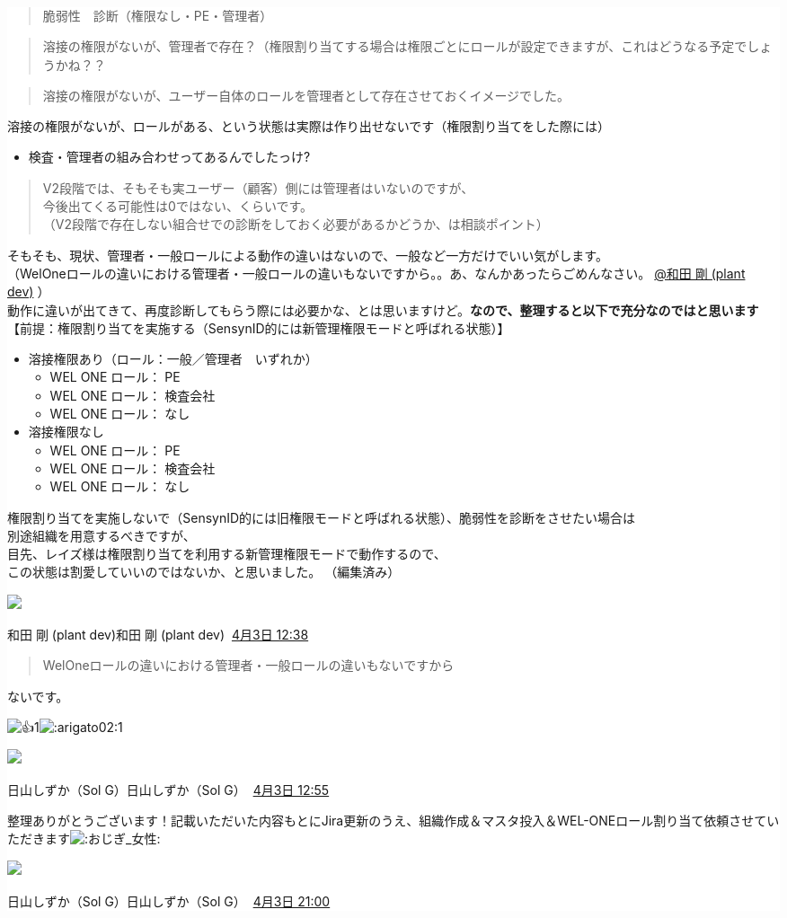 > 脆弱性　診断（権限なし・PE・管理者）

> 溶接の権限がないが、管理者で存在？（権限割り当てする場合は権限ごとにロールが設定できますが、これはどうなる予定でしょうかね？？

> 溶接の権限がないが、ユーザー自体のロールを管理者として存在させておくイメージでした。

溶接の権限がないが、ロールがある、という状態は実際は作り出せないです（権限割り当てをした際には）

- 検査・管理者の組み合わせってあるんでしたっけ?

> V2段階では、そもそも実ユーザー（顧客）側には管理者はいないのですが、  
> 今後出てくる可能性は0ではない、くらいです。  
> （V2段階で存在しない組合せでの診断をしておく必要があるかどうか、は相談ポイント）

そもそも、現状、管理者・一般ロールによる動作の違いはないので、一般など一方だけでいい気がします。  
（WelOneロールの違いにおける管理者・一般ロールの違いもないですから。。あ、なんかあったらごめんなさい。 [@和田 剛 (plant dev)](https://sensyn-robotics.slack.com/team/U07D1SN9CJ1) ）  
動作に違いが出てきて、再度診断してもらう際には必要かな、とは思いますけど。**なので、整理すると以下で充分なのではと思います**【前提：権限割り当てを実施する（SensynID的には新管理権限モードと呼ばれる状態）】  

- 溶接権限あり（ロール：一般／管理者　いずれか）
    - WEL ONE ロール： PE
    - WEL ONE ロール： 検査会社
    - WEL ONE ロール： なし
- 溶接権限なし
    - WEL ONE ロール： PE
    - WEL ONE ロール： 検査会社
    - WEL ONE ロール： なし

権限割り当てを実施しないで（SensynID的には旧権限モードと呼ばれる状態）、脆弱性を診断をさせたい場合は  
別途組織を用意するべきですが、  
目先、レイズ様は権限割り当てを利用する新管理権限モードで動作するので、  
この状態は割愛していいのではないか、と思いました。 （編集済み） 

![](https://ca.slack-edge.com/T7L88TM38-U07D1SN9CJ1-57617275cd14-48)

和田 剛 (plant dev)和田 剛 (plant dev)  [4月3日 12:38](https://sensyn-robotics.slack.com/archives/C06MR75MQKY/p1743651489030329?thread_ts=1741848104.597389&cid=C06MR75MQKY)  

> WelOneロールの違いにおける管理者・一般ロールの違いもないですから

ないです。

![:+1:](https://a.slack-edge.com/production-standard-emoji-assets/14.0/apple-small/1f44d.png)1![:arigato02:](https://emoji.slack-edge.com/T7L88TM38/arigato02/d9f357dbe669824a.png)1

![](https://ca.slack-edge.com/T7L88TM38-U0405EVJQSZ-000962c57304-48)

日山しずか（Sol G）日山しずか（Sol G）  [4月3日 12:55](https://sensyn-robotics.slack.com/archives/C06MR75MQKY/p1743652514433159?thread_ts=1741848104.597389&cid=C06MR75MQKY)  

整理ありがとうございます！記載いただいた内容もとにJira更新のうえ、組織作成＆マスタ投入＆WEL-ONEロール割り当て依頼させていただきます![:おじぎ_女性:](https://a.slack-edge.com/production-standard-emoji-assets/14.0/apple-medium/1f647-200d-2640-fe0f.png)

![](https://ca.slack-edge.com/T7L88TM38-U0405EVJQSZ-000962c57304-48)

日山しずか（Sol G）日山しずか（Sol G）  [4月3日 21:00](https://sensyn-robotics.slack.com/archives/C06MR75MQKY/p1743681622044359?thread_ts=1741848104.597389&cid=C06MR75MQKY)  
